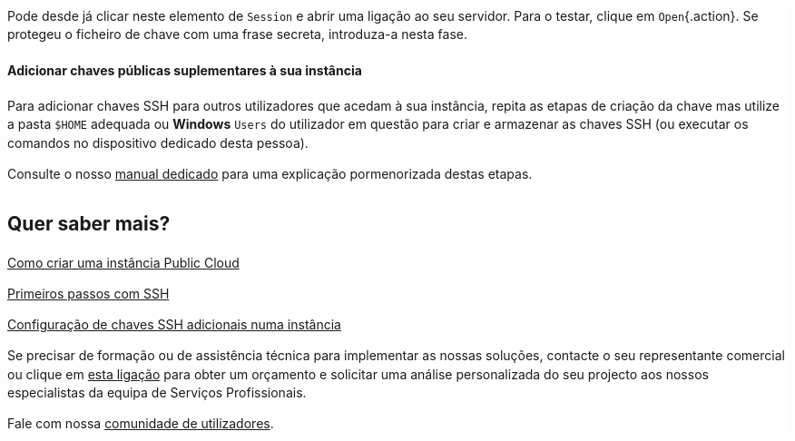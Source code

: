Pode desde já clicar neste elemento de `Session` e abrir uma ligação ao seu servidor. Para o testar, clique em `Open`{.action}. Se protegeu o ficheiro de chave com uma frase secreta, introduza-a nesta fase.

#### Adicionar chaves públicas suplementares à sua instância

Para adicionar chaves SSH para outros utilizadores que acedam à sua instância, repita as etapas de criação da chave mas utilize a pasta `$HOME` adequada ou **Windows** `Users` do utilizador em questão para criar e armazenar as chaves SSH (ou executar os comandos no dispositivo dedicado desta pessoa).

Consulte o nosso [manual dedicado](/pages/public_cloud/compute/configuring_additional_ssh_keys) para uma explicação pormenorizada destas etapas.

<a name="gofurther"></a>

## Quer saber mais?

[Como criar uma instância Public Cloud](/pages/public_cloud/compute/public-cloud-first-steps)

[Primeiros passos com SSH](/pages/bare_metal_cloud/dedicated_servers/ssh_introduction)

[Configuração de chaves SSH adicionais numa instância](/pages/public_cloud/compute/configuring_additional_ssh_keys)

Se precisar de formação ou de assistência técnica para implementar as nossas soluções, contacte o seu representante comercial ou clique em [esta ligação](/links/professional-services) para obter um orçamento e solicitar uma análise personalizada do seu projecto aos nossos especialistas da equipa de Serviços Profissionais.

Fale com nossa [comunidade de utilizadores](/links/community).